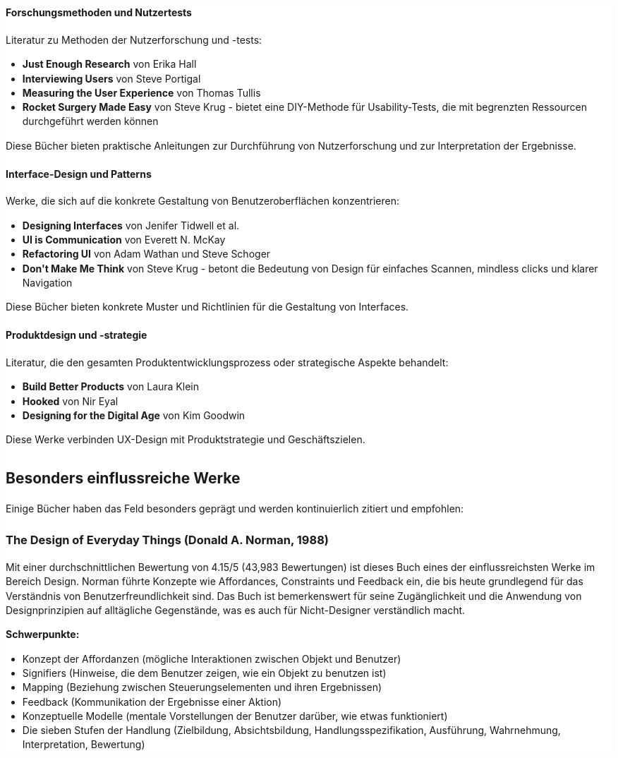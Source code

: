 #### Forschungsmethoden und Nutzertests

Literatur zu Methoden der Nutzerforschung und -tests:

- **Just Enough Research** von Erika Hall
- **Interviewing Users** von Steve Portigal
- **Measuring the User Experience** von Thomas Tullis
- **Rocket Surgery Made Easy** von Steve Krug - bietet eine DIY-Methode für Usability-Tests, die mit begrenzten Ressourcen durchgeführt werden können

Diese Bücher bieten praktische Anleitungen zur Durchführung von Nutzerforschung und zur Interpretation der Ergebnisse.

#### Interface-Design und Patterns

Werke, die sich auf die konkrete Gestaltung von Benutzeroberflächen konzentrieren:

- **Designing Interfaces** von Jenifer Tidwell et al.
- **UI is Communication** von Everett N. McKay
- **Refactoring UI** von Adam Wathan und Steve Schoger
- **Don't Make Me Think** von Steve Krug - betont die Bedeutung von Design für einfaches Scannen, mindless clicks und klarer Navigation

Diese Bücher bieten konkrete Muster und Richtlinien für die Gestaltung von Interfaces.

#### Produktdesign und -strategie

Literatur, die den gesamten Produktentwicklungsprozess oder strategische Aspekte behandelt:

- **Build Better Products** von Laura Klein
- **Hooked** von Nir Eyal
- **Designing for the Digital Age** von Kim Goodwin

Diese Werke verbinden UX-Design mit Produktstrategie und Geschäftszielen.

## Besonders einflussreiche Werke

Einige Bücher haben das Feld besonders geprägt und werden kontinuierlich zitiert und empfohlen:

### The Design of Everyday Things (Donald A. Norman, 1988)

Mit einer durchschnittlichen Bewertung von 4.15/5 (43,983 Bewertungen) ist dieses Buch eines der einflussreichsten Werke im Bereich Design. Norman führte Konzepte wie Affordances, Constraints und Feedback ein, die bis heute grundlegend für das Verständnis von Benutzerfreundlichkeit sind. Das Buch ist bemerkenswert für seine Zugänglichkeit und die Anwendung von Designprinzipien auf alltägliche Gegenstände, was es auch für Nicht-Designer verständlich macht.

**Schwerpunkte:**
- Konzept der Affordanzen (mögliche Interaktionen zwischen Objekt und Benutzer)
- Signifiers (Hinweise, die dem Benutzer zeigen, wie ein Objekt zu benutzen ist)
- Mapping (Beziehung zwischen Steuerungselementen und ihren Ergebnissen)
- Feedback (Kommunikation der Ergebnisse einer Aktion)
- Konzeptuelle Modelle (mentale Vorstellungen der Benutzer darüber, wie etwas funktioniert)
- Die sieben Stufen der Handlung (Zielbildung, Absichtsbildung, Handlungsspezifikation, Ausführung, Wahrnehmung, Interpretation, Bewertung)
